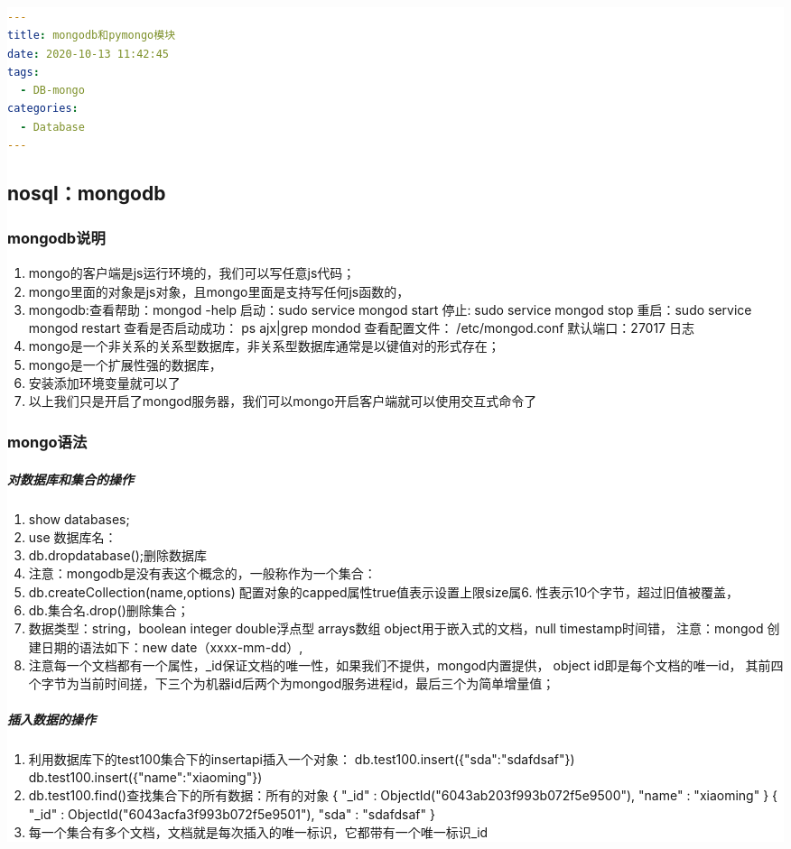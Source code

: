 ```yaml
---
title: mongodb和pymongo模块
date: 2020-10-13 11:42:45
tags:
  - DB-mongo
categories:
  - Database
---
```


## **nosql：mongodb**

### mongodb说明
  
  1. mongo的客户端是js运行环境的，我们可以写任意js代码；
  2. mongo里面的对象是js对象，且mongo里面是支持写任何js函数的，
  3. mongodb:查看帮助：mongod -help
    启动：sudo service mongod start
    停止:   sudo service mongod stop
    重启：sudo service mongod restart 
    查看是否启动成功： ps ajx|grep mondod
    查看配置文件： /etc/mongod.conf
    默认端口：27017
    日志
  4. mongo是一个非关系的关系型数据库，非关系型数据库通常是以键值对的形式存在；
  5. mongo是一个扩展性强的数据库，
  6. 安装添加环境变量就可以了
  7. 以上我们只是开启了mongod服务器，我们可以mongo开启客户端就可以使用交互式命令了

### **mongo语法**
##### 对数据库和集合的操作
  1. show databases;
  2. use 数据库名：
  3. db.dropdatabase();删除数据库
  4. 注意：mongodb是没有表这个概念的，一般称作为一个集合：
  5. db.createCollection(name,options)  配置对象的capped属性true值表示设置上限size属6. 性表示10个字节，超过旧值被覆盖，
  7. db.集合名.drop()删除集合；
  8. 数据类型：string，boolean  integer double浮点型 arrays数组 object用于嵌入式的文档，null  timestamp时间错，
  注意：mongod 创建日期的语法如下：new date（xxxx-mm-dd）,
  9. 注意每一个文档都有一个属性，_id保证文档的唯一性，如果我们不提供，mongod内置提供，
  object id即是每个文档的唯一id， 其前四个字节为当前时间搓，下三个为机器id后两个为mongod服务进程id，最后三个为简单增量值；

##### 插入数据的操作
  1. 利用数据库下的test100集合下的insertapi插入一个对象：
    db.test100.insert({"sda":"sdafdsaf"})
    db.test100.insert({"name":"xiaoming"})
  2. db.test100.find()查找集合下的所有数据：所有的对象
    { "_id" : ObjectId("6043ab203f993b072f5e9500"), "name" : "xiaoming" }
    { "_id" : ObjectId("6043acfa3f993b072f5e9501"), "sda" : "sdafdsaf" }
  3. 每一个集合有多个文档，文档就是每次插入的唯一标识，它都带有一个唯一标识_id
